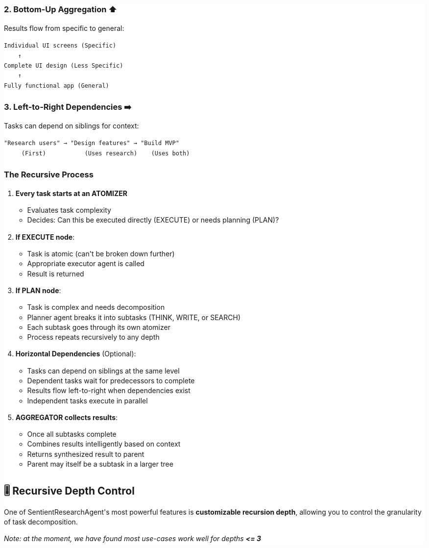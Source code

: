 ### 2. **Bottom-Up Aggregation** ⬆️
Results flow from specific to general:
```
Individual UI screens (Specific)
    ↑
Complete UI design (Less Specific)
    ↑
Fully functional app (General)
```

### 3. **Left-to-Right Dependencies** ➡️
Tasks can depend on siblings for context:
```
"Research users" → "Design features" → "Build MVP"
     (First)           (Uses research)    (Uses both)
```


### The Recursive Process

1. **Every task starts at an ATOMIZER**
   - Evaluates task complexity
   - Decides: Can this be executed directly (EXECUTE) or needs planning (PLAN)?

2. **If EXECUTE node**:
   - Task is atomic (can't be broken down further)
   - Appropriate executor agent is called
   - Result is returned

3. **If PLAN node**:
   - Task is complex and needs decomposition
   - Planner agent breaks it into subtasks (THINK, WRITE, or SEARCH)
   - Each subtask goes through its own atomizer
   - Process repeats recursively to any depth

4. **Horizontal Dependencies** (Optional):
   - Tasks can depend on siblings at the same level
   - Dependent tasks wait for predecessors to complete
   - Results flow left-to-right when dependencies exist
   - Independent tasks execute in parallel

5. **AGGREGATOR collects results**:
   - Once all subtasks complete
   - Combines results intelligently based on context
   - Returns synthesized result to parent
   - Parent may itself be a subtask in a larger tree

## 🎚️ Recursive Depth Control

One of SentientResearchAgent's most powerful features is **customizable recursion depth**, allowing you to control the granularity of task decomposition.

*Note: at the moment, we have found most use-cases work well for depths **<= 3***
